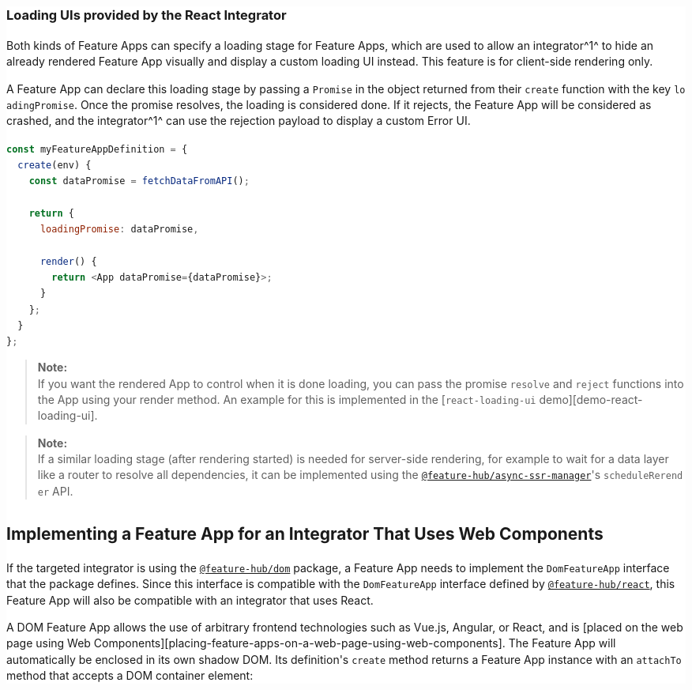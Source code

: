 ### Loading UIs provided by the React Integrator

Both kinds of Feature Apps can specify a loading stage for Feature Apps, which
are used to allow an integrator^1^ to hide an already rendered Feature App
visually and display a custom loading UI instead. This feature is for
client-side rendering only.

A Feature App can declare this loading stage by passing a `Promise` in the
object returned from their `create` function with the key `loadingPromise`. Once
the promise resolves, the loading is considered done. If it rejects, the Feature
App will be considered as crashed, and the integrator^1^ can use the rejection
payload to display a custom Error UI.

```js
const myFeatureAppDefinition = {
  create(env) {
    const dataPromise = fetchDataFromAPI();

    return {
      loadingPromise: dataPromise,

      render() {
        return <App dataPromise={dataPromise}>;
      }
    };
  }
};
```

> **Note:**  
> If you want the rendered App to control when it is done loading, you can pass
> the promise `resolve` and `reject` functions into the App using your render
> method. An example for this is implemented in the [`react-loading-ui`
> demo][demo-react-loading-ui].

> **Note:**  
> If a similar loading stage (after rendering started) is needed for server-side
> rendering, for example to wait for a data layer like a router to resolve all
> dependencies, it can be implemented using the
> [`@feature-hub/async-ssr-manager`][async-ssr-manager-api]'s `scheduleRerender`
> API.

## Implementing a Feature App for an Integrator That Uses Web Components

If the targeted integrator is using the [`@feature-hub/dom`][dom-api] package, a
Feature App needs to implement the `DomFeatureApp` interface that the package
defines. Since this interface is compatible with the `DomFeatureApp` interface
defined by [`@feature-hub/react`][react-api], this Feature App will also be
compatible with an integrator that uses React.

A DOM Feature App allows the use of arbitrary frontend technologies such as
Vue.js, Angular, or React, and is [placed on the web page using Web
Components][placing-feature-apps-on-a-web-page-using-web-components]. The
Feature App will automatically be enclosed in its own shadow DOM. Its
definition's `create` method returns a Feature App instance with an `attachTo`
method that accepts a DOM container element:


[feature-app-in-feature-app]: /docs/guides/feature-app-in-feature-app
[feature-app-loader-base-url]: /docs/guides/integrating-the-feature-hub#baseurl
[module-loader]: /docs/guides/integrating-the-feature-hub#module-loader
[server-side-rendering]: /docs/guides/server-side-rendering
[sharing-npm-dependencies]: /docs/guides/sharing-npm-dependencies
[feature-service-create]: /docs/guides/writing-a-feature-service#create
[async-ssr-manager-api]: /api/modules/async_ssr_manager.html
[dom-api]: /api/modules/dom.html
[react-api]: /api/modules/react.html
[semver]: https://semver.org
[semver-tilde-range]: https://docs.npmjs.com/misc/semver#tilde-ranges-123-12-1
[issue-245]: https://github.com/sinnerschrader/feature-hub/issues/245
[module-federation]: https://webpack.js.org/concepts/module-federation/